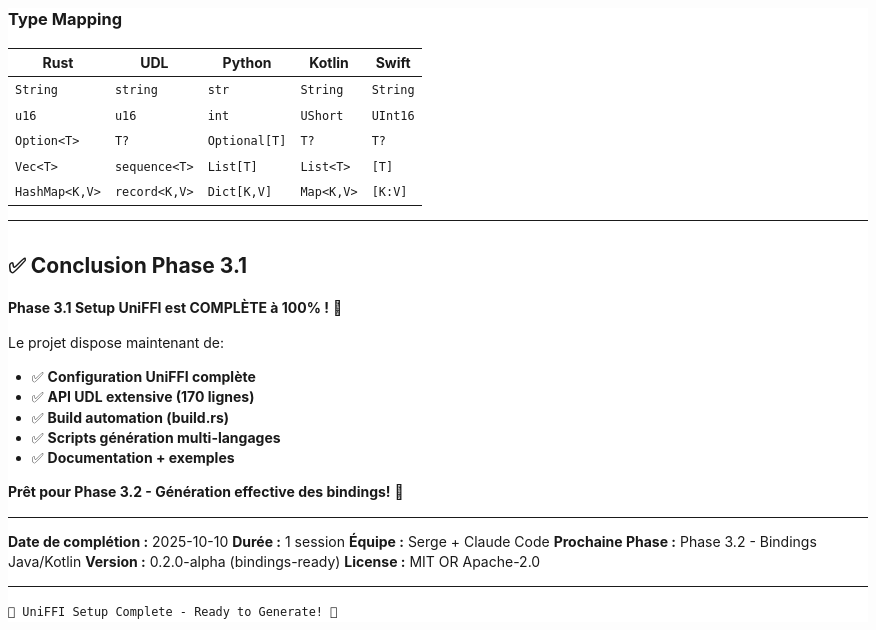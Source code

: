 ### Type Mapping

| Rust | UDL | Python | Kotlin | Swift |
|------|-----|--------|--------|-------|
| `String` | `string` | `str` | `String` | `String` |
| `u16` | `u16` | `int` | `UShort` | `UInt16` |
| `Option<T>` | `T?` | `Optional[T]` | `T?` | `T?` |
| `Vec<T>` | `sequence<T>` | `List[T]` | `List<T>` | `[T]` |
| `HashMap<K,V>` | `record<K,V>` | `Dict[K,V]` | `Map<K,V>` | `[K:V]` |

---

## ✅ Conclusion Phase 3.1

**Phase 3.1 Setup UniFFI est COMPLÈTE à 100% !** 🎊

Le projet dispose maintenant de:
- ✅ **Configuration UniFFI complète**
- ✅ **API UDL extensive (170 lignes)**
- ✅ **Build automation (build.rs)**
- ✅ **Scripts génération multi-langages**
- ✅ **Documentation + exemples**

**Prêt pour Phase 3.2 - Génération effective des bindings!** 🚀

---

**Date de complétion :** 2025-10-10
**Durée :** 1 session
**Équipe :** Serge + Claude Code
**Prochaine Phase :** Phase 3.2 - Bindings Java/Kotlin
**Version :** 0.2.0-alpha (bindings-ready)
**License :** MIT OR Apache-2.0

---

```
🎉 UniFFI Setup Complete - Ready to Generate! 🚀
```
